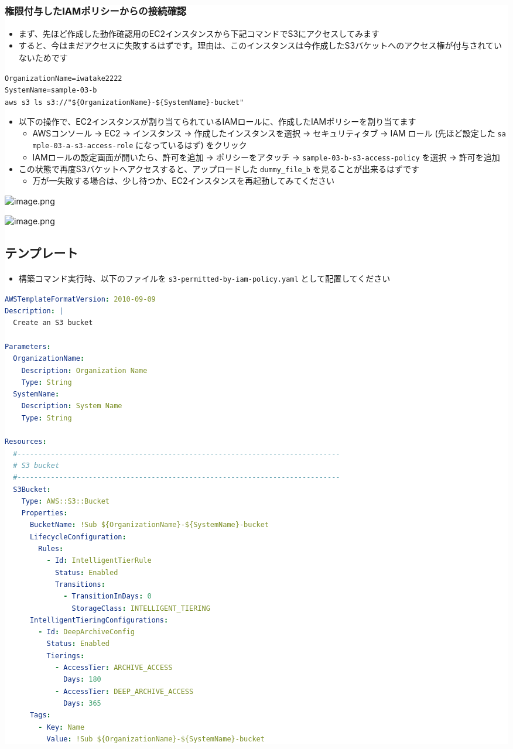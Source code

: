 ### 権限付与したIAMポリシーからの接続確認

- まず、先ほど作成した動作確認用のEC2インスタンスから下記コマンドでS3にアクセスしてみます
- すると、今はまだアクセスに失敗するはずです。理由は、このインスタンスは今作成したS3バケットへのアクセス権が付与されていないためです

```sh:EC2上のターミナル
OrganizationName=iwatake2222
SystemName=sample-03-b
aws s3 ls s3://"${OrganizationName}-${SystemName}-bucket"
```

- 以下の操作で、EC2インスタンスが割り当てられているIAMロールに、作成したIAMポリシーを割り当てます
  - AWSコンソール -> EC2 -> インスタンス -> 作成したインスタンスを選択 -> セキュリティタブ -> IAM ロール (先ほど設定した `sample-03-a-s3-access-role` になっているはず) をクリック
  - IAMロールの設定画面が開いたら、許可を追加 -> ポリシーをアタッチ -> `sample-03-b-s3-access-policy` を選択 -> 許可を追加
- この状態で再度S3バケットへアクセスすると、アップロードした `dummy_file_b` を見ることが出来るはずです
  - 万が一失敗する場合は、少し待つか、EC2インスタンスを再起動してみてください

![image.png](https://qiita-image-store.s3.ap-northeast-1.amazonaws.com/0/214268/2537dfdc-def1-8c24-44da-9e33cb310a08.png)

![image.png](https://qiita-image-store.s3.ap-northeast-1.amazonaws.com/0/214268/98e91848-6716-38e8-d58c-3c5078842892.png)

## テンプレート

- 構築コマンド実行時、以下のファイルを `s3-permitted-by-iam-policy.yaml` として配置してください

```yaml:s3-permitted-by-iam-policy.yaml
AWSTemplateFormatVersion: 2010-09-09
Description: |
  Create an S3 bucket

Parameters:
  OrganizationName:
    Description: Organization Name
    Type: String
  SystemName:
    Description: System Name
    Type: String

Resources:
  #-----------------------------------------------------------------------------
  # S3 bucket
  #-----------------------------------------------------------------------------
  S3Bucket:
    Type: AWS::S3::Bucket
    Properties:
      BucketName: !Sub ${OrganizationName}-${SystemName}-bucket
      LifecycleConfiguration:
        Rules:
          - Id: IntelligentTierRule
            Status: Enabled
            Transitions:
              - TransitionInDays: 0
                StorageClass: INTELLIGENT_TIERING
      IntelligentTieringConfigurations:
        - Id: DeepArchiveConfig
          Status: Enabled
          Tierings:
            - AccessTier: ARCHIVE_ACCESS
              Days: 180
            - AccessTier: DEEP_ARCHIVE_ACCESS
              Days: 365
      Tags:
        - Key: Name
          Value: !Sub ${OrganizationName}-${SystemName}-bucket
```